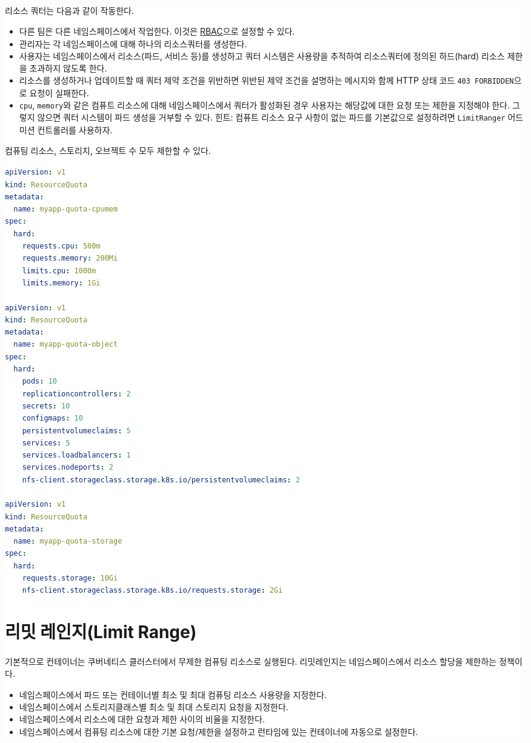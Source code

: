 리소스 쿼터는 다음과 같이 작동한다.
-   다른 팀은 다른 네임스페이스에서 작업한다. 이것은 [RBAC](https://kubernetes.io/docs/reference/access-authn-authz/rbac/)으로 설정할 수 있다.
-   관리자는 각 네임스페이스에 대해 하나의 리소스쿼터를 생성한다.
-   사용자는 네임스페이스에서 리소스(파드, 서비스 등)를 생성하고 쿼터 시스템은 사용량을 추적하여 리소스쿼터에 정의된 하드(hard) 리소스 제한을 초과하지 않도록 한다.
-   리소스를 생성하거나 업데이트할 때 쿼터 제약 조건을 위반하면 위반된 제약 조건을 설명하는 메시지와 함께 HTTP 상태 코드 `403 FORBIDDEN`으로 요청이 실패한다.
-   `cpu`, `memory`와 같은 컴퓨트 리소스에 대해 네임스페이스에서 쿼터가 활성화된 경우 사용자는 해당값에 대한 요청 또는 제한을 지정해야 한다. 그렇지 않으면 쿼터 시스템이 파드 생성을 거부할 수 있다. 힌트: 컴퓨트 리소스 요구 사항이 없는 파드를 기본값으로 설정하려면 `LimitRanger` 어드미션 컨트롤러를 사용하자.

컴퓨팅 리소스, 스토리지, 오브젝트 수 모두 제한할 수 있다.
```yaml
apiVersion: v1
kind: ResourceQuota
metadata:
  name: myapp-quota-cpumem
spec:
  hard:
    requests.cpu: 500m
    requests.memory: 200Mi
    limits.cpu: 1000m
    limits.memory: 1Gi

apiVersion: v1
kind: ResourceQuota
metadata:
  name: myapp-quota-object
spec:
  hard:
    pods: 10
    replicationcontrollers: 2
    secrets: 10
    configmaps: 10
    persistentvolumeclaims: 5
    services: 5
    services.loadbalancers: 1
    services.nodeports: 2
    nfs-client.storageclass.storage.k8s.io/persistentvolumeclaims: 2

apiVersion: v1
kind: ResourceQuota
metadata:
  name: myapp-quota-storage
spec:
  hard:
    requests.storage: 10Gi
    nfs-client.storageclass.storage.k8s.io/requests.storage: 2Gi
```

# 리밋 레인지(Limit Range)
기본적으로 컨테이너는 쿠버네티스 클러스터에서 무제한 컴퓨팅 리소스로 실행된다. 리밋레인지는 네임스페이스에서 리소스 할당을 제한하는 정책이다. 
-   네임스페이스에서 파드 또는 컨테이너별 최소 및 최대 컴퓨팅 리소스 사용량을 지정한다.
-   네임스페이스에서 스토리지클래스별 최소 및 최대 스토리지 요청을 지정한다.
-   네임스페이스에서 리소스에 대한 요청과 제한 사이의 비율을 지정한다.
-   네임스페이스에서 컴퓨팅 리소스에 대한 기본 요청/제한을 설정하고 런타임에 있는 컨테이너에 자동으로 설정한다.
